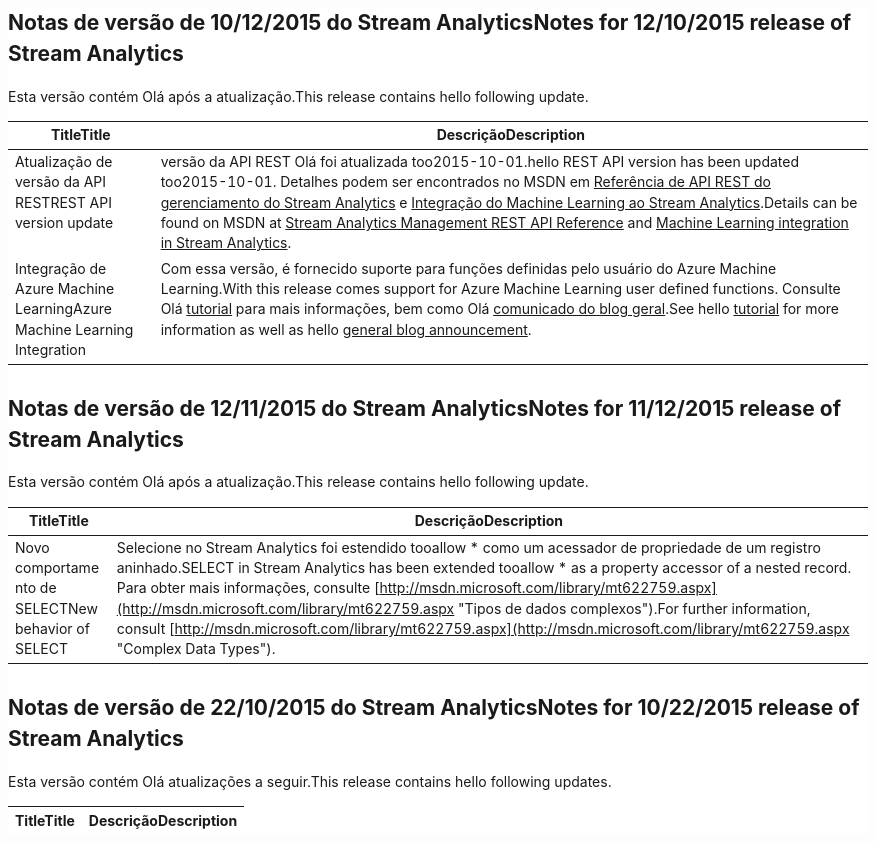 ## <a name="notes-for-12102015-release-of-stream-analytics"></a><span data-ttu-id="81429-160">Notas de versão de 10/12/2015 do Stream Analytics</span><span class="sxs-lookup"><span data-stu-id="81429-160">Notes for 12/10/2015 release of Stream Analytics</span></span>
<span data-ttu-id="81429-161">Esta versão contém Olá após a atualização.</span><span class="sxs-lookup"><span data-stu-id="81429-161">This release contains hello following update.</span></span>

| <span data-ttu-id="81429-162">Title</span><span class="sxs-lookup"><span data-stu-id="81429-162">Title</span></span> | <span data-ttu-id="81429-163">Descrição</span><span class="sxs-lookup"><span data-stu-id="81429-163">Description</span></span> |
| --- | --- |
| <span data-ttu-id="81429-164">Atualização de versão da API REST</span><span class="sxs-lookup"><span data-stu-id="81429-164">REST API version update</span></span> |<span data-ttu-id="81429-165">versão da API REST Olá foi atualizada too2015-10-01.</span><span class="sxs-lookup"><span data-stu-id="81429-165">hello REST API version has been updated too2015-10-01.</span></span> <span data-ttu-id="81429-166">Detalhes podem ser encontrados no MSDN em [Referência de API REST do gerenciamento do Stream Analytics](https://msdn.microsoft.com/library/azure/dn835031.aspx) e [Integração do Machine Learning ao Stream Analytics](stream-analytics-how-to-configure-azure-machine-learning-endpoints-in-stream-analytics.md).</span><span class="sxs-lookup"><span data-stu-id="81429-166">Details can be found on MSDN at [Stream Analytics Management REST API Reference](https://msdn.microsoft.com/library/azure/dn835031.aspx) and [Machine Learning integration in Stream Analytics](stream-analytics-how-to-configure-azure-machine-learning-endpoints-in-stream-analytics.md).</span></span> |
| <span data-ttu-id="81429-167">Integração de Azure Machine Learning</span><span class="sxs-lookup"><span data-stu-id="81429-167">Azure Machine Learning Integration</span></span> |<span data-ttu-id="81429-168">Com essa versão, é fornecido suporte para funções definidas pelo usuário do Azure Machine Learning.</span><span class="sxs-lookup"><span data-stu-id="81429-168">With this release comes support for Azure Machine Learning user defined functions.</span></span> <span data-ttu-id="81429-169">Consulte Olá [tutorial](stream-analytics-machine-learning-integration-tutorial.md) para mais informações, bem como Olá [comunicado do blog geral](http://blogs.technet.com/b/machinelearning/archive/2015/12/10/apply-azure-ml-as-a-function-in-azure-stream-analytics.aspx).</span><span class="sxs-lookup"><span data-stu-id="81429-169">See hello [tutorial](stream-analytics-machine-learning-integration-tutorial.md) for more information as well as hello [general blog announcement](http://blogs.technet.com/b/machinelearning/archive/2015/12/10/apply-azure-ml-as-a-function-in-azure-stream-analytics.aspx).</span></span> |

## <a name="notes-for-11122015-release-of-stream-analytics"></a><span data-ttu-id="81429-170">Notas de versão de 12/11/2015 do Stream Analytics</span><span class="sxs-lookup"><span data-stu-id="81429-170">Notes for 11/12/2015 release of Stream Analytics</span></span>
<span data-ttu-id="81429-171">Esta versão contém Olá após a atualização.</span><span class="sxs-lookup"><span data-stu-id="81429-171">This release contains hello following update.</span></span>

| <span data-ttu-id="81429-172">Title</span><span class="sxs-lookup"><span data-stu-id="81429-172">Title</span></span> | <span data-ttu-id="81429-173">Descrição</span><span class="sxs-lookup"><span data-stu-id="81429-173">Description</span></span> |
| --- | --- |
| <span data-ttu-id="81429-174">Novo comportamento de SELECT</span><span class="sxs-lookup"><span data-stu-id="81429-174">New behavior of SELECT</span></span> |<span data-ttu-id="81429-175">Selecione no Stream Analytics foi estendido tooallow * como um acessador de propriedade de um registro aninhado.</span><span class="sxs-lookup"><span data-stu-id="81429-175">SELECT in Stream Analytics has been extended tooallow * as a property accessor of a nested record.</span></span> <span data-ttu-id="81429-176">Para obter mais informações, consulte [http://msdn.microsoft.com/library/mt622759.aspx](http://msdn.microsoft.com/library/mt622759.aspx "Tipos de dados complexos").</span><span class="sxs-lookup"><span data-stu-id="81429-176">For further information, consult [http://msdn.microsoft.com/library/mt622759.aspx](http://msdn.microsoft.com/library/mt622759.aspx "Complex Data Types").</span></span> |

## <a name="notes-for-10222015-release-of-stream-analytics"></a><span data-ttu-id="81429-177">Notas de versão de 22/10/2015 do Stream Analytics</span><span class="sxs-lookup"><span data-stu-id="81429-177">Notes for 10/22/2015 release of Stream Analytics</span></span>
<span data-ttu-id="81429-178">Esta versão contém Olá atualizações a seguir.</span><span class="sxs-lookup"><span data-stu-id="81429-178">This release contains hello following updates.</span></span>

| <span data-ttu-id="81429-179">Title</span><span class="sxs-lookup"><span data-stu-id="81429-179">Title</span></span> | <span data-ttu-id="81429-180">Descrição</span><span class="sxs-lookup"><span data-stu-id="81429-180">Description</span></span> |
| --- | --- |